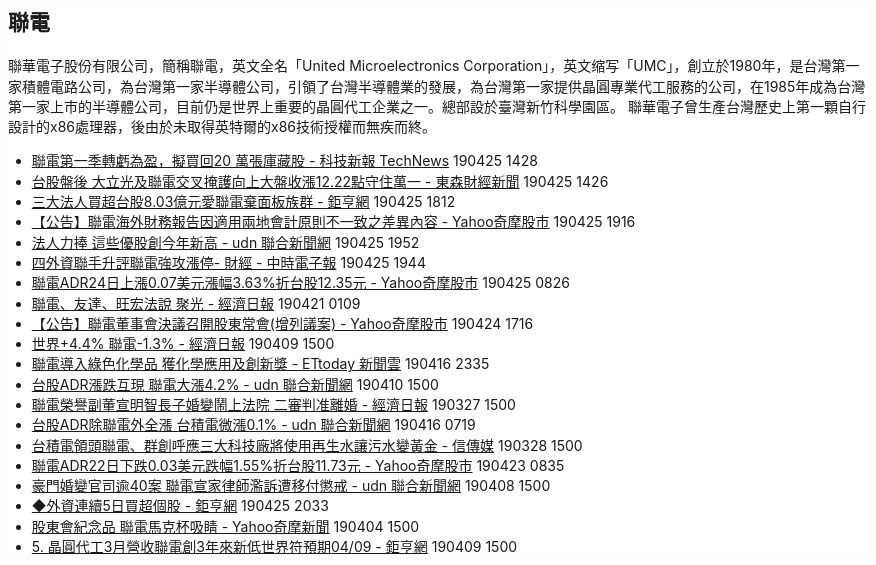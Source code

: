 ## 聯電

聯華電子股份有限公司，簡稱聯電，英文全名「United Microelectronics Corporation」，英文缩写「UMC」，創立於1980年，是台灣第一家積體電路公司，為台灣第一家半導體公司，引領了台灣半導體業的發展，為台灣第一家提供晶圓專業代工服務的公司，在1985年成為台灣第一家上市的半導體公司，目前仍是世界上重要的晶圓代工企業之一。總部設於臺灣新竹科學園區。
聯華電子曾生產台灣歷史上第一顆自行設計的x86處理器，後由於未取得英特爾的x86技術授權而無疾而終。
- [聯電第一季轉虧為盈，擬買回20 萬張庫藏股 - 科技新報 TechNews](https://finance.technews.tw/2019/04/25/umc-turned-profitable-in-the-first-quarter-and-plans-to-buy-back-200000-treasury-shares/ "聯電第一季轉虧為盈，擬買回20 萬張庫藏股 - 科技新報 TechNews") 190425 1428
- [台股盤後 大立光及聯電交叉掩護向上大盤收漲12.22點守住萬一 - 東森財經新聞](https://fnc.ebc.net.tw/FncNews/stock/78051 "台股盤後 大立光及聯電交叉掩護向上大盤收漲12.22點守住萬一 - 東森財經新聞") 190425 1426
- [三大法人買超台股8.03億元愛聯電棄面板族群 - 鉅亨網](https://news.cnyes.com/news/id/4309285 "三大法人買超台股8.03億元愛聯電棄面板族群 - 鉅亨網") 190425 1812
- [【公告】聯電海外財務報告因適用兩地會計原則不一致之差異內容 - Yahoo奇摩股市](https://tw.stock.yahoo.com/news/%E5%85%AC%E5%91%8A-%E8%81%AF%E9%9B%BB%E6%B5%B7%E5%A4%96%E8%B2%A1%E5%8B%99%E5%A0%B1%E5%91%8A%E5%9B%A0%E9%81%A9%E7%94%A8%E5%85%A9%E5%9C%B0%E6%9C%83%E8%A8%88%E5%8E%9F%E5%89%87%E4%B8%8D-%E8%87%B4%E4%B9%8B%E5%B7%AE%E7%95%B0%E5%85%A7%E5%AE%B9-111632056.html "【公告】聯電海外財務報告因適用兩地會計原則不一致之差異內容 - Yahoo奇摩股市") 190425 1916
- [法人力捧 這些優股創今年新高 - udn 聯合新聞網](https://udn.com/news/story/7251/3777272 "法人力捧 這些優股創今年新高 - udn 聯合新聞網") 190425 1952
- [四外資聯手升評聯電強攻漲停- 財經 - 中時電子報](https://www.chinatimes.com/realtimenews/20190425004235-260410 "四外資聯手升評聯電強攻漲停- 財經 - 中時電子報") 190425 1944
- [聯電ADR24日上漲0.07美元漲幅3.63%折台股12.35元 - Yahoo奇摩股市](https://tw.stock.yahoo.com/news/%E8%81%AF%E9%9B%BBadr24%E6%97%A5%E4%B8%8A%E6%BC%B20-07%E7%BE%8E%E5%85%83%E6%BC%B2%E5%B9%853-63-%E6%8A%98%E5%8F%B0%E8%82%A112-35%E5%85%83-002611998.html "聯電ADR24日上漲0.07美元漲幅3.63%折台股12.35元 - Yahoo奇摩股市") 190425 0826
- [聯電、友達、旺宏法說 聚光 - 經濟日報](https://money.udn.com/money/story/5612/3767738 "聯電、友達、旺宏法說 聚光 - 經濟日報") 190421 0109
- [【公告】聯電董事會決議召開股東常會(增列議案) - Yahoo奇摩股市](https://tw.stock.yahoo.com/news/%E5%85%AC%E5%91%8A-%E8%81%AF%E9%9B%BB%E8%91%A3%E4%BA%8B%E6%9C%83%E6%B1%BA%E8%AD%B0%E5%8F%AC%E9%96%8B%E8%82%A1%E6%9D%B1%E5%B8%B8%E6%9C%83-%E5%A2%9E%E5%88%97%E8%AD%B0%E6%A1%88-091639527.html "【公告】聯電董事會決議召開股東常會(增列議案) - Yahoo奇摩股市") 190424 1716
- [世界+4.4% 聯電-1.3% - 經濟日報](https://money.udn.com/money/story/11120/3746198 "世界+4.4% 聯電-1.3% - 經濟日報") 190409 1500
- [聯電導入綠色化學品 獲化學應用及創新獎 - ETtoday 新聞雲](https://www.ettoday.net/news/20190416/1423854.htm "聯電導入綠色化學品 獲化學應用及創新獎 - ETtoday 新聞雲") 190416 2335
- [台股ADR漲跌互現 聯電大漲4.2% - udn 聯合新聞網](https://udn.com/news/story/6811/3746776 "台股ADR漲跌互現 聯電大漲4.2% - udn 聯合新聞網") 190410 1500
- [聯電榮譽副董宣明智長子婚變鬧上法院 二審判准離婚 - 經濟日報](https://money.udn.com/money/story/5648/3721666 "聯電榮譽副董宣明智長子婚變鬧上法院 二審判准離婚 - 經濟日報") 190327 1500
- [台股ADR除聯電外全漲 台積電微漲0.1% - udn 聯合新聞網](https://udn.com/news/story/6811/3758029 "台股ADR除聯電外全漲 台積電微漲0.1% - udn 聯合新聞網") 190416 0719
- [台積電領頭聯電、群創呼應三大科技廠將使用再生水讓污水變黃金 - 信傳媒](https://www.cmmedia.com.tw/home/articles/14854 "台積電領頭聯電、群創呼應三大科技廠將使用再生水讓污水變黃金 - 信傳媒") 190328 1500
- [聯電ADR22日下跌0.03美元跌幅1.55%折台股11.73元 - Yahoo奇摩股市](https://tw.stock.yahoo.com/news/%E8%81%AF%E9%9B%BBadr22%E6%97%A5%E4%B8%8B%E8%B7%8C0-03%E7%BE%8E%E5%85%83%E8%B7%8C%E5%B9%851-55-%E6%8A%98%E5%8F%B0%E8%82%A111-73%E5%85%83-003517404.html "聯電ADR22日下跌0.03美元跌幅1.55%折台股11.73元 - Yahoo奇摩股市") 190423 0835
- [豪門婚變官司逾40案 聯電宣家律師濫訴遭移付懲戒 - udn 聯合新聞網](https://udn.com/news/story/7321/3742916 "豪門婚變官司逾40案 聯電宣家律師濫訴遭移付懲戒 - udn 聯合新聞網") 190408 1500
- [◆外資連續5日買超個股 - 鉅亨網](https://news.cnyes.com/news/id/4309476 "◆外資連續5日買超個股 - 鉅亨網") 190425 2033
- [股東會紀念品 聯電馬克杯吸睛 - Yahoo奇摩新聞](https://tw.news.yahoo.com/%E8%82%A1%E6%9D%B1%E6%9C%83%E7%B4%80%E5%BF%B5%E5%93%81-%E8%81%AF%E9%9B%BB%E9%A6%AC%E5%85%8B%E6%9D%AF%E5%90%B8%E7%9D%9B-215006636--finance.html "股東會紀念品 聯電馬克杯吸睛 - Yahoo奇摩新聞") 190404 1500
- [5. 晶圓代工3月營收聯電創3年來新低世界符預期04/09 - 鉅亨網](https://news.cnyes.com/news/id/4300220 "5. 晶圓代工3月營收聯電創3年來新低世界符預期04/09 - 鉅亨網") 190409 1500
